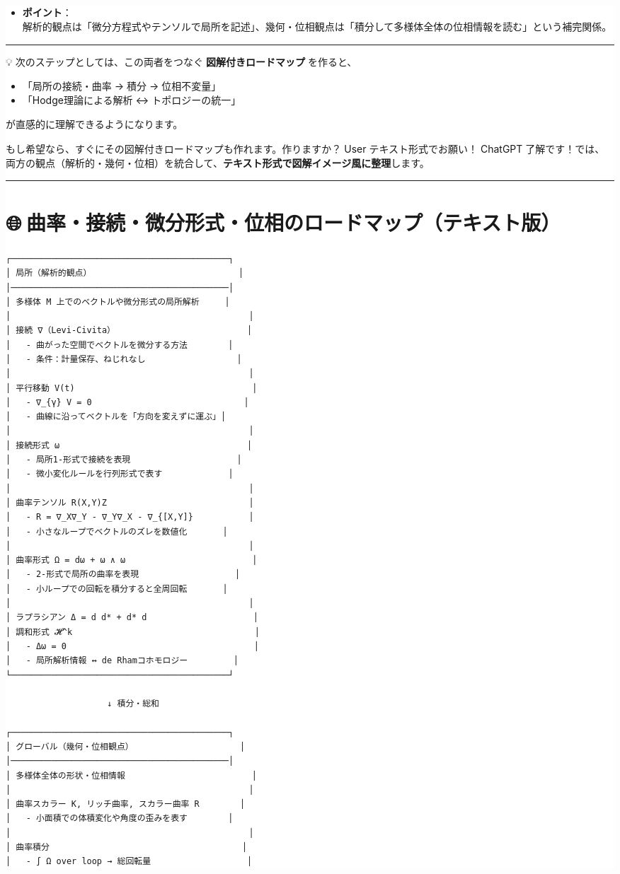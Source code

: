 - **ポイント**：  
  解析的観点は「微分方程式やテンソルで局所を記述」、幾何・位相観点は「積分して多様体全体の位相情報を読む」という補完関係。  

---

💡 次のステップとしては、この両者をつなぐ **図解付きロードマップ** を作ると、  
- 「局所の接続・曲率 → 積分 → 位相不変量」  
- 「Hodge理論による解析 ↔ トポロジーの統一」  

が直感的に理解できるようになります。  

もし希望なら、すぐにその図解付きロードマップも作れます。作りますか？
User
テキスト形式でお願い！
ChatGPT
了解です！では、両方の観点（解析的・幾何・位相）を統合して、**テキスト形式で図解イメージ風に整理**します。  

---

# 🌐 曲率・接続・微分形式・位相のロードマップ（テキスト版）

```
┌───────────────────────────────────────────┐
│ 局所（解析的観点）                             │
│───────────────────────────────────────────│
│ 多様体 M 上でのベクトルや微分形式の局所解析     │
│                                               │
│ 接続 ∇（Levi-Civita）                          │
│   - 曲がった空間でベクトルを微分する方法        │
│   - 条件：計量保存、ねじれなし                  │
│                                               │
│ 平行移動 V(t)                                   │
│   - ∇_{γ̇} V = 0                              │
│   - 曲線に沿ってベクトルを「方向を変えずに運ぶ」│
│                                               │
│ 接続形式 ω                                     │
│   - 局所1-形式で接続を表現                     │
│   - 微小変化ルールを行列形式で表す             │
│                                               │
│ 曲率テンソル R(X,Y)Z                            │
│   - R = ∇_X∇_Y - ∇_Y∇_X - ∇_{[X,Y]}           │
│   - 小さなループでベクトルのズレを数値化       │
│                                               │
│ 曲率形式 Ω = dω + ω ∧ ω                         │
│   - 2-形式で局所の曲率を表現                   │
│   - 小ループでの回転を積分すると全周回転       │
│                                               │
│ ラプラシアン Δ = d d* + d* d                     │
│ 調和形式 𝓗^k                                    │
│   - Δω = 0                                     │
│   - 局所解析情報 ↔ de Rhamコホモロジー         │
└───────────────────────────────────────────┘

                    ↓ 積分・総和

┌───────────────────────────────────────────┐
│ グローバル（幾何・位相観点）                     │
│───────────────────────────────────────────│
│ 多様体全体の形状・位相情報                         │
│                                               │
│ 曲率スカラー K, リッチ曲率, スカラー曲率 R        │
│   - 小面積での体積変化や角度の歪みを表す        │
│                                               │
│ 曲率積分                                      │
│   - ∫ Ω over loop → 総回転量                   │
```